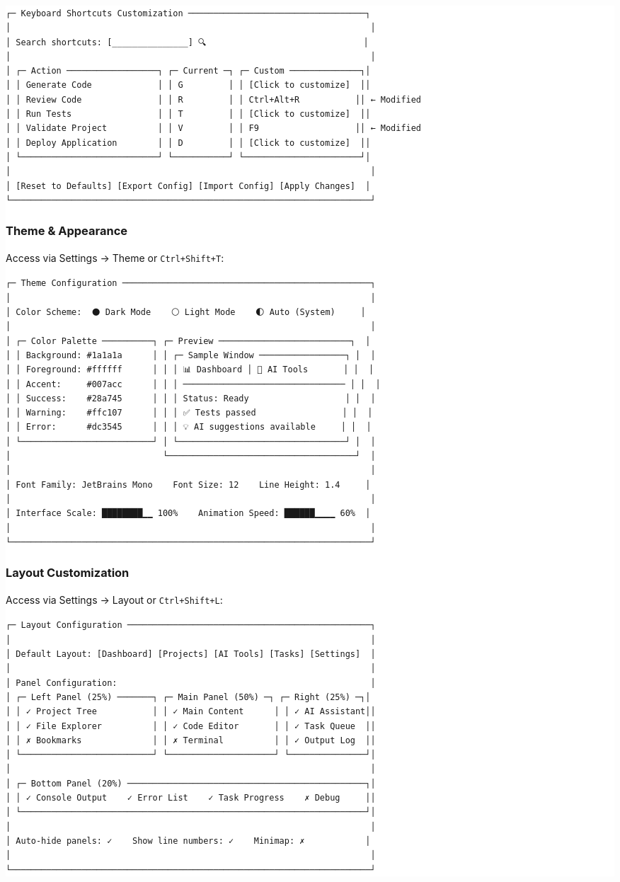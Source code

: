 ```
┌─ Keyboard Shortcuts Customization ───────────────────────────────────┐
│                                                                       │
│ Search shortcuts: [_______________] 🔍                               │
│                                                                       │
│ ┌─ Action ──────────────────┐ ┌─ Current ─┐ ┌─ Custom ──────────────┐│
│ │ Generate Code             │ │ G         │ │ [Click to customize]  ││
│ │ Review Code               │ │ R         │ │ Ctrl+Alt+R           ││ ← Modified
│ │ Run Tests                 │ │ T         │ │ [Click to customize]  ││
│ │ Validate Project          │ │ V         │ │ F9                   ││ ← Modified
│ │ Deploy Application        │ │ D         │ │ [Click to customize]  ││
│ └───────────────────────────┘ └───────────┘ └───────────────────────┘│
│                                                                       │
│ [Reset to Defaults] [Export Config] [Import Config] [Apply Changes]  │
└───────────────────────────────────────────────────────────────────────┘
```

### Theme & Appearance
Access via Settings → Theme or `Ctrl+Shift+T`:

```
┌─ Theme Configuration ─────────────────────────────────────────────────┐
│                                                                       │
│ Color Scheme:  ⚫ Dark Mode    ⚪ Light Mode    🌓 Auto (System)     │
│                                                                       │
│ ┌─ Color Palette ──────────┐ ┌─ Preview ──────────────────────────┐  │
│ │ Background: #1a1a1a      │ │ ┌─ Sample Window ─────────────────┐ │  │
│ │ Foreground: #ffffff      │ │ │ 📊 Dashboard │ 🤖 AI Tools       │ │  │
│ │ Accent:     #007acc      │ │ │ ──────────────────────────────── │ │  │
│ │ Success:    #28a745      │ │ │ Status: Ready                   │ │  │
│ │ Warning:    #ffc107      │ │ │ ✅ Tests passed                 │ │  │
│ │ Error:      #dc3545      │ │ │ 💡 AI suggestions available     │ │  │
│ └──────────────────────────┘ │ └─────────────────────────────────┘ │  │
│                              └─────────────────────────────────────┘  │
│                                                                       │
│ Font Family: JetBrains Mono    Font Size: 12    Line Height: 1.4     │
│                                                                       │
│ Interface Scale: ████████▁▁ 100%    Animation Speed: ██████▁▁▁▁ 60%  │
│                                                                       │
└───────────────────────────────────────────────────────────────────────┘
```

### Layout Customization
Access via Settings → Layout or `Ctrl+Shift+L`:

```
┌─ Layout Configuration ────────────────────────────────────────────────┐
│                                                                       │
│ Default Layout: [Dashboard] [Projects] [AI Tools] [Tasks] [Settings]  │
│                                                                       │
│ Panel Configuration:                                                  │
│ ┌─ Left Panel (25%) ───────┐ ┌─ Main Panel (50%) ─┐ ┌─ Right (25%) ─┐│
│ │ ✓ Project Tree           │ │ ✓ Main Content      │ │ ✓ AI Assistant││
│ │ ✓ File Explorer          │ │ ✓ Code Editor       │ │ ✓ Task Queue  ││
│ │ ✗ Bookmarks              │ │ ✗ Terminal          │ │ ✓ Output Log  ││
│ └──────────────────────────┘ └─────────────────────┘ └───────────────┘│
│                                                                       │
│ ┌─ Bottom Panel (20%) ───────────────────────────────────────────────┐│
│ │ ✓ Console Output    ✓ Error List    ✓ Task Progress    ✗ Debug     ││
│ └────────────────────────────────────────────────────────────────────┘│
│                                                                       │
│ Auto-hide panels: ✓    Show line numbers: ✓    Minimap: ✗            │
│                                                                       │
└───────────────────────────────────────────────────────────────────────┘
```
